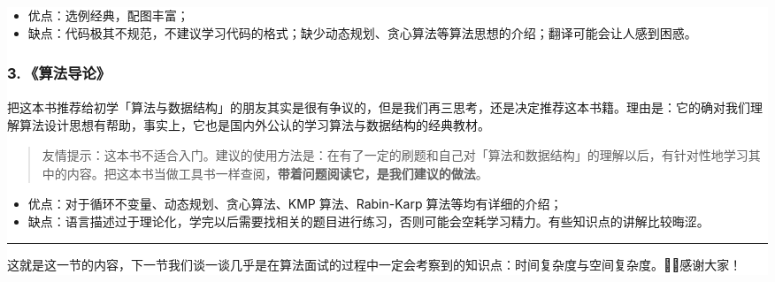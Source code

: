 + 优点：选例经典，配图丰富；
+ 缺点：代码极其不规范，不建议学习代码的格式；缺少动态规划、贪心算法等算法思想的介绍；翻译可能会让人感到困惑。

### 3. 《算法导论》

把这本书推荐给初学「算法与数据结构」的朋友其实是很有争议的，但是我们再三思考，还是决定推荐这本书籍。理由是：它的确对我们理解算法设计思想有帮助，事实上，它也是国内外公认的学习算法与数据结构的经典教材。

> 友情提示：这本书不适合入门。建议的使用方法是：在有了一定的刷题和自己对「算法和数据结构」的理解以后，有针对性地学习其中的内容。把这本书当做工具书一样查阅，**带着问题阅读它，是我们建议的做法**。

+ 优点：对于循环不变量、动态规划、贪心算法、KMP 算法、Rabin-Karp 算法等均有详细的介绍；
+ 缺点：语言描述过于理论化，学完以后需要找相关的题目进行练习，否则可能会空耗学习精力。有些知识点的讲解比较晦涩。

---

这就是这一节的内容，下一节我们谈一谈几乎是在算法面试的过程中一定会考察到的知识点：时间复杂度与空间复杂度。感谢大家！



